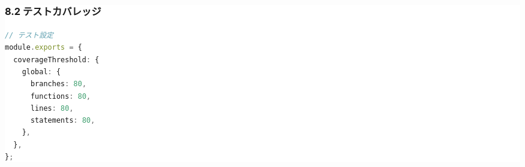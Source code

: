 ### 8.2 テストカバレッジ
```typescript
// テスト設定
module.exports = {
  coverageThreshold: {
    global: {
      branches: 80,
      functions: 80,
      lines: 80,
      statements: 80,
    },
  },
};
``` 